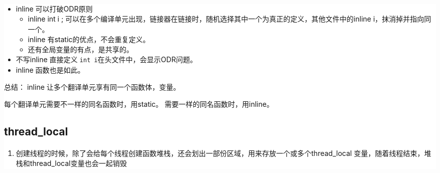 - inline 可以打破ODR原则
  - inline int i ; 可以在多个编译单元出现，链接器在链接时，随机选择其中一个为真正的定义，其他文件中的inline  i，抹消掉并指向同一个。
  - inline 有static的优点，不会重复定义。
  - 还有全局变量的有点，是共享的。
- 不写inline 直接定义 `int i`在头文件中，会显示ODR问题。
- inline 函数也是如此。

总结：
inline 让多个翻译单元享有同一个函数体，变量。

每个翻译单元需要不一样的同名函数时，用static。
需要一样的同名函数时，用inline。

## thread_local

1. 创建线程的时候，除了会给每个线程创建函数堆栈，还会划出一部份区域，用来存放一个或多个thread_local 变量，随着线程结束，堆栈和thread_local变量也会一起销毁
